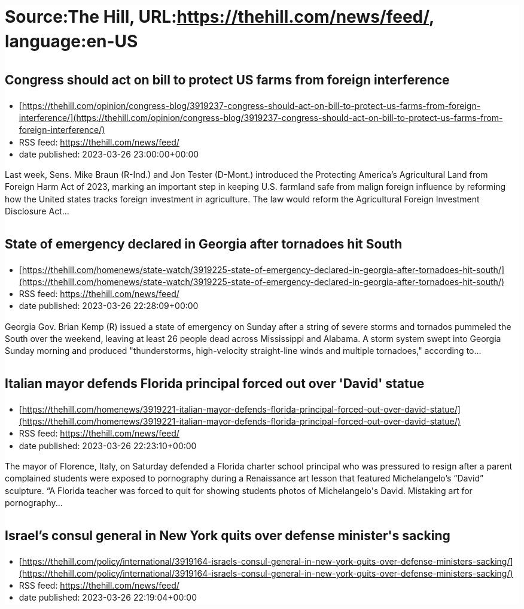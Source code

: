 # Source:The Hill, URL:https://thehill.com/news/feed/, language:en-US

## Congress should act on bill to protect US farms from foreign interference
 - [https://thehill.com/opinion/congress-blog/3919237-congress-should-act-on-bill-to-protect-us-farms-from-foreign-interference/](https://thehill.com/opinion/congress-blog/3919237-congress-should-act-on-bill-to-protect-us-farms-from-foreign-interference/)
 - RSS feed: https://thehill.com/news/feed/
 - date published: 2023-03-26 23:00:00+00:00

Last week, Sens. Mike Braun (R-Ind.) and Jon Tester (D-Mont.) introduced the Protecting America’s Agricultural Land from Foreign Harm Act of 2023, marking an important step in keeping U.S. farmland safe from malign foreign influence by reforming how the United states tracks foreign investment in agriculture.  The law would reform the Agricultural Foreign Investment Disclosure Act...

## State of emergency declared in Georgia after tornadoes hit South
 - [https://thehill.com/homenews/state-watch/3919225-state-of-emergency-declared-in-georgia-after-tornadoes-hit-south/](https://thehill.com/homenews/state-watch/3919225-state-of-emergency-declared-in-georgia-after-tornadoes-hit-south/)
 - RSS feed: https://thehill.com/news/feed/
 - date published: 2023-03-26 22:28:09+00:00

Georgia Gov. Brian Kemp (R) issued a state of emergency on Sunday after a string of severe storms and tornados pummeled the South over the weekend, leaving at least 26 people dead across Mississippi and Alabama. A storm system swept into Georgia Sunday morning and produced "thunderstorms, high-velocity straight-line winds and multiple tornadoes," according to...

## Italian mayor defends Florida principal forced out over 'David' statue
 - [https://thehill.com/homenews/3919221-italian-mayor-defends-florida-principal-forced-out-over-david-statue/](https://thehill.com/homenews/3919221-italian-mayor-defends-florida-principal-forced-out-over-david-statue/)
 - RSS feed: https://thehill.com/news/feed/
 - date published: 2023-03-26 22:23:10+00:00

The mayor of Florence, Italy, on Saturday defended a Florida charter school principal who was pressured to resign after a parent complained students were exposed to pornography during a Renaissance art lesson that featured Michelangelo’s “David” sculpture.  “A Florida teacher was forced to quit for showing students photos of Michelangelo's David. Mistaking art for pornography...

## Israel’s consul general in New York quits over defense minister's sacking
 - [https://thehill.com/policy/international/3919164-israels-consul-general-in-new-york-quits-over-defense-ministers-sacking/](https://thehill.com/policy/international/3919164-israels-consul-general-in-new-york-quits-over-defense-ministers-sacking/)
 - RSS feed: https://thehill.com/news/feed/
 - date published: 2023-03-26 22:19:04+00:00
